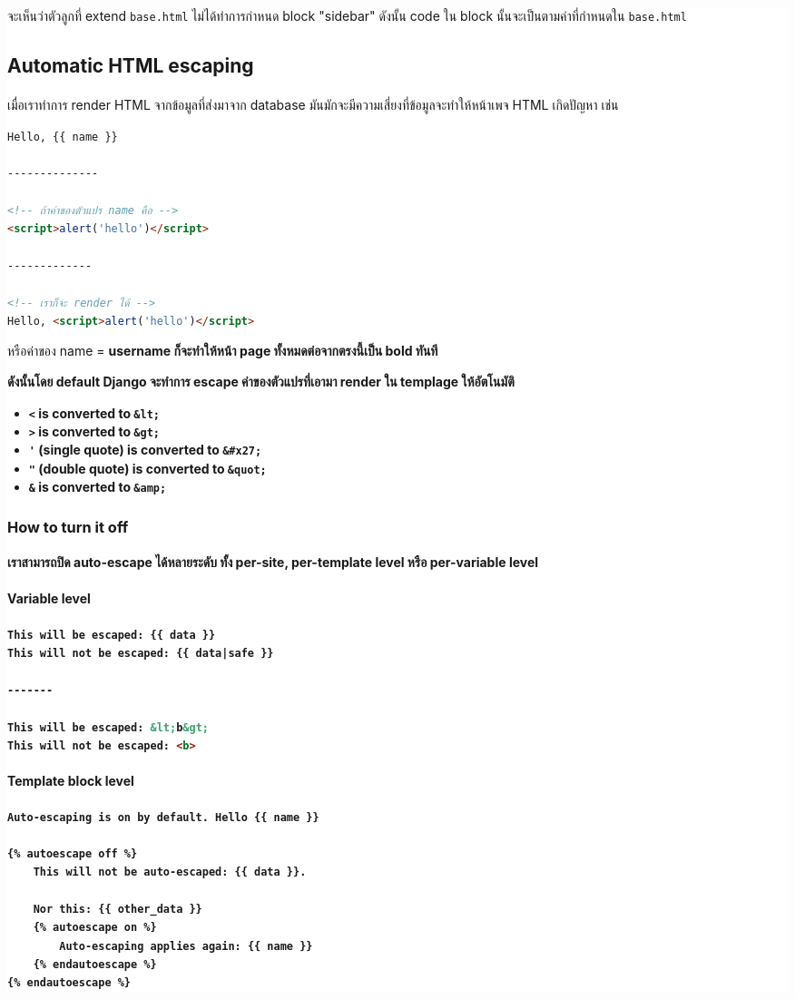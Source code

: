 จะเห็นว่าตัวลูกที่ extend `base.html` ไม่ได้ทำการกำหนด block "sidebar" ดังนั้น code ใน block นั้นจะเป็นตามค่าที่กำหนดใน `base.html`

## Automatic HTML escaping

เมื่อเราทำการ render HTML จากข้อมูลที่ส่งมาจาก database มันมักจะมีความเสี่ยงที่ข้อมูลจะทำให้หน้าเพจ HTML เกิดปัญหา เช่น

``` html
Hello, {{ name }}

--------------

<!-- ถ้าค่าของตัวแปร name คือ -->
<script>alert('hello')</script>

-------------

<!-- เราก็จะ render ได้ -->
Hello, <script>alert('hello')</script>
```

หรือค่าของ name = <b>username ก็จะทำให้หน้า page ทั้งหมดต่อจากตรงนี้เป็น bold ทันที

ดังนั้นโดย default Django จะทำการ escape ค่าของตัวแปรที่เอามา render ใน templage ให้อัตโนมัติ

- `<` is converted to `&lt;`
- `>` is converted to `&gt;`
- `'` (single quote) is converted to `&#x27;`
- `"` (double quote) is converted to `&quot;`
- `&` is converted to `&amp;`

### How to turn it off

เราสามารถปิด auto-escape ได้หลายระดับ ทั้ง per-site, per-template level หรือ per-variable level

#### Variable level

```html
This will be escaped: {{ data }}
This will not be escaped: {{ data|safe }}

-------

This will be escaped: &lt;b&gt;
This will not be escaped: <b>
```

#### Template block level

```html
Auto-escaping is on by default. Hello {{ name }}

{% autoescape off %}
    This will not be auto-escaped: {{ data }}.

    Nor this: {{ other_data }}
    {% autoescape on %}
        Auto-escaping applies again: {{ name }}
    {% endautoescape %}
{% endautoescape %}
```

